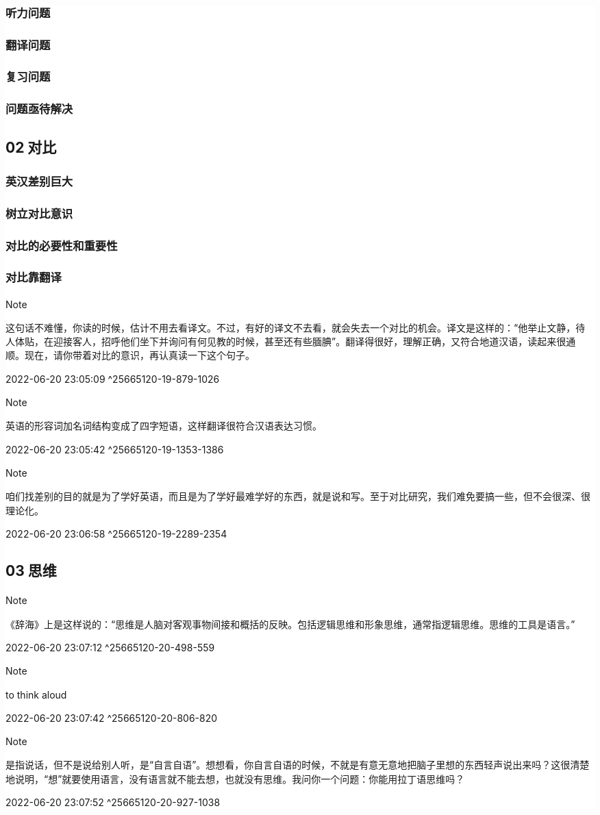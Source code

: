 ### 听力问题

### 翻译问题

### 复习问题

### 问题亟待解决

## 02 对比

### 英汉差别巨大

### 树立对比意识

### 对比的必要性和重要性

### 对比靠翻译

> [!NOTE] 
> 这句话不难懂，你读的时候，估计不用去看译文。不过，有好的译文不去看，就会失去一个对比的机会。译文是这样的：“他举止文静，待人体贴，在迎接客人，招呼他们坐下并询问有何见教的时候，甚至还有些腼腆”。翻译得很好，理解正确，又符合地道汉语，读起来很通顺。现在，请你带着对比的意识，再认真读一下这个句子。
> 
> 2022-06-20 23:05:09 ^25665120-19-879-1026

> [!NOTE] 
> 英语的形容词加名词结构变成了四字短语，这样翻译很符合汉语表达习惯。
> 
> 2022-06-20 23:05:42 ^25665120-19-1353-1386

> [!NOTE] 
> 咱们找差别的目的就是为了学好英语，而且是为了学好最难学好的东西，就是说和写。至于对比研究，我们难免要搞一些，但不会很深、很理论化。
> 
> 2022-06-20 23:06:58 ^25665120-19-2289-2354

## 03 思维

> [!NOTE] 
> 《辞海》上是这样说的：“思维是人脑对客观事物间接和概括的反映。包括逻辑思维和形象思维，通常指逻辑思维。思维的工具是语言。”
> 
> 2022-06-20 23:07:12 ^25665120-20-498-559

> [!NOTE] 
> to think aloud
> 
> 2022-06-20 23:07:42 ^25665120-20-806-820

> [!NOTE] 
> 是指说话，但不是说给别人听，是“自言自语”。想想看，你自言自语的时候，不就是有意无意地把脑子里想的东西轻声说出来吗？这很清楚地说明，“想”就要使用语言，没有语言就不能去想，也就没有思维。我问你一个问题：你能用拉丁语思维吗？
> 
> 2022-06-20 23:07:52 ^25665120-20-927-1038
